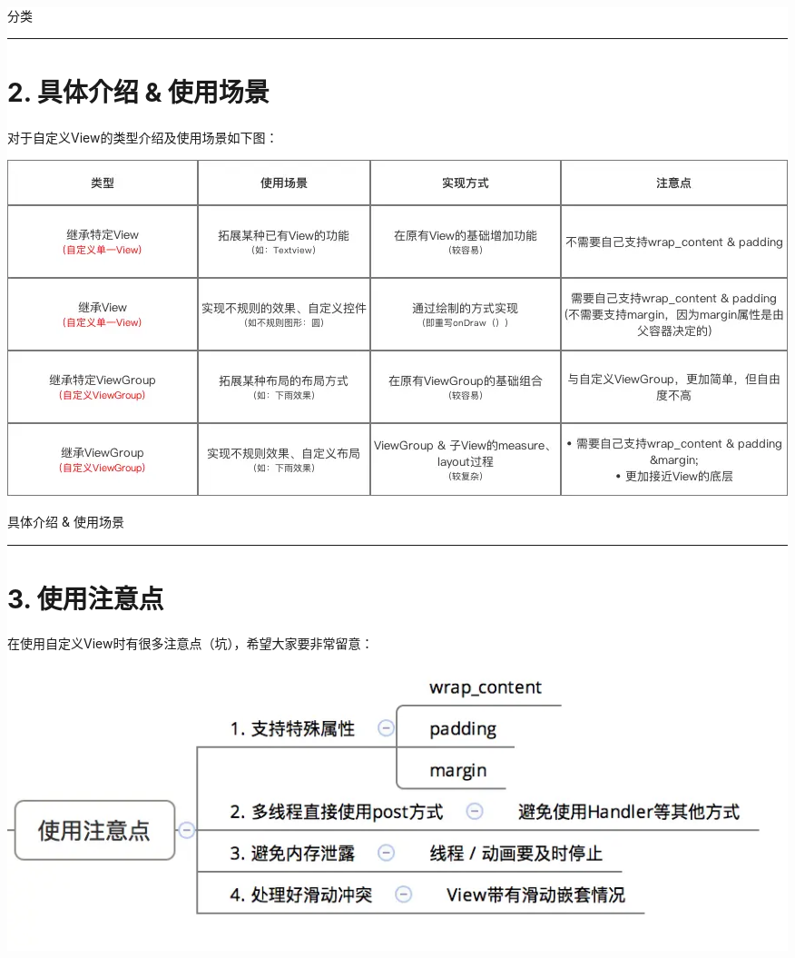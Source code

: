 分类

* * *

2\. 具体介绍 & 使用场景
===============

对于自定义View的类型介绍及使用场景如下图：

![](assets/img/docs/944365-0b3407e5debd137e.png)

具体介绍 & 使用场景

* * *

3\. 使用注意点
=========

在使用自定义View时有很多注意点（坑），希望大家要非常留意：

![](assets/img/docs/944365-ab0d19c418ffeeaa.png)
